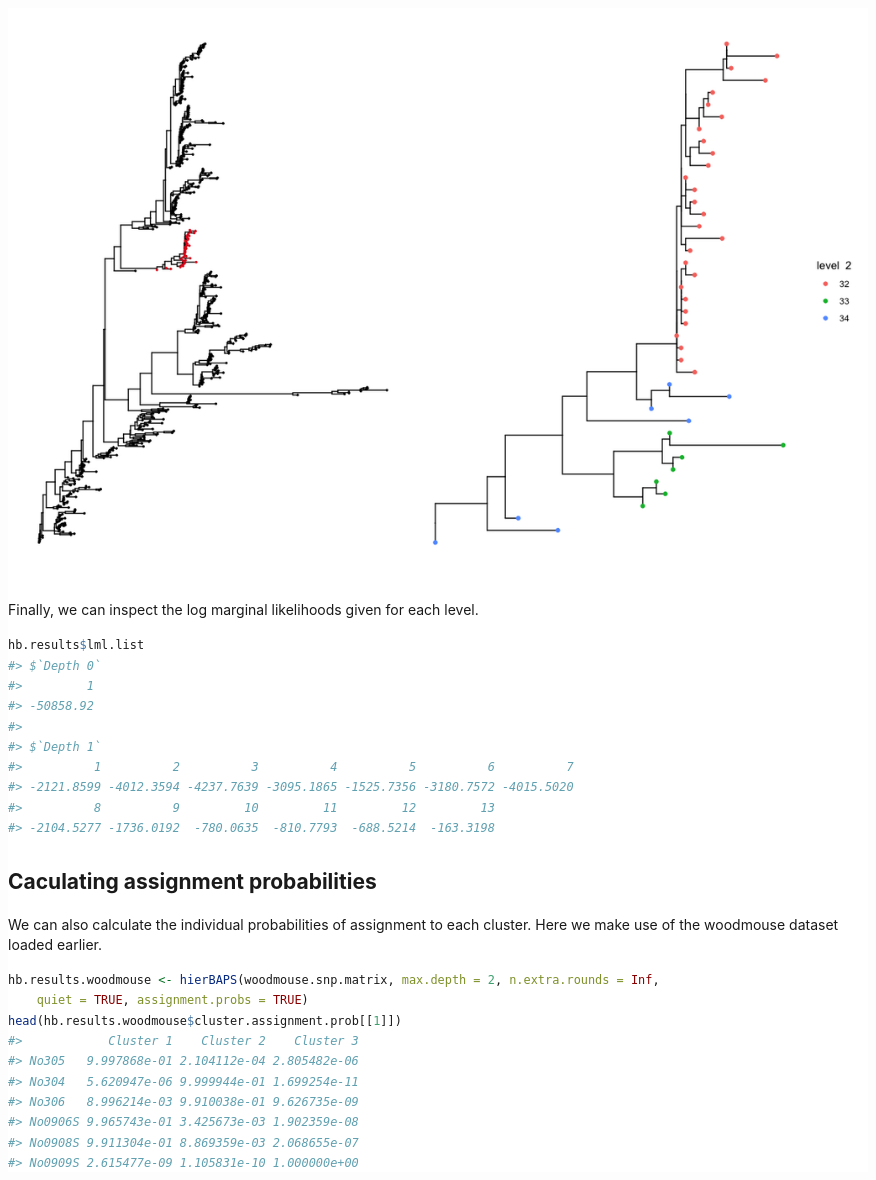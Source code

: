 ![](inst/vignette-supp/unnamed-chunk-17-1.png)

Finally, we can inspect the log marginal likelihoods given for each
level.

``` r
hb.results$lml.list
#> $`Depth 0`
#>         1 
#> -50858.92 
#> 
#> $`Depth 1`
#>          1          2          3          4          5          6          7 
#> -2121.8599 -4012.3594 -4237.7639 -3095.1865 -1525.7356 -3180.7572 -4015.5020 
#>          8          9         10         11         12         13 
#> -2104.5277 -1736.0192  -780.0635  -810.7793  -688.5214  -163.3198
```

## Caculating assignment probabilities

We can also calculate the individual probabilities of assignment to each
cluster. Here we make use of the woodmouse dataset loaded earlier.

``` r
hb.results.woodmouse <- hierBAPS(woodmouse.snp.matrix, max.depth = 2, n.extra.rounds = Inf, 
    quiet = TRUE, assignment.probs = TRUE)
head(hb.results.woodmouse$cluster.assignment.prob[[1]])
#>            Cluster 1    Cluster 2    Cluster 3
#> No305   9.997868e-01 2.104112e-04 2.805482e-06
#> No304   5.620947e-06 9.999944e-01 1.699254e-11
#> No306   8.996214e-03 9.910038e-01 9.626735e-09
#> No0906S 9.965743e-01 3.425673e-03 1.902359e-08
#> No0908S 9.911304e-01 8.869359e-03 2.068655e-07
#> No0909S 2.615477e-09 1.105831e-10 1.000000e+00
```
